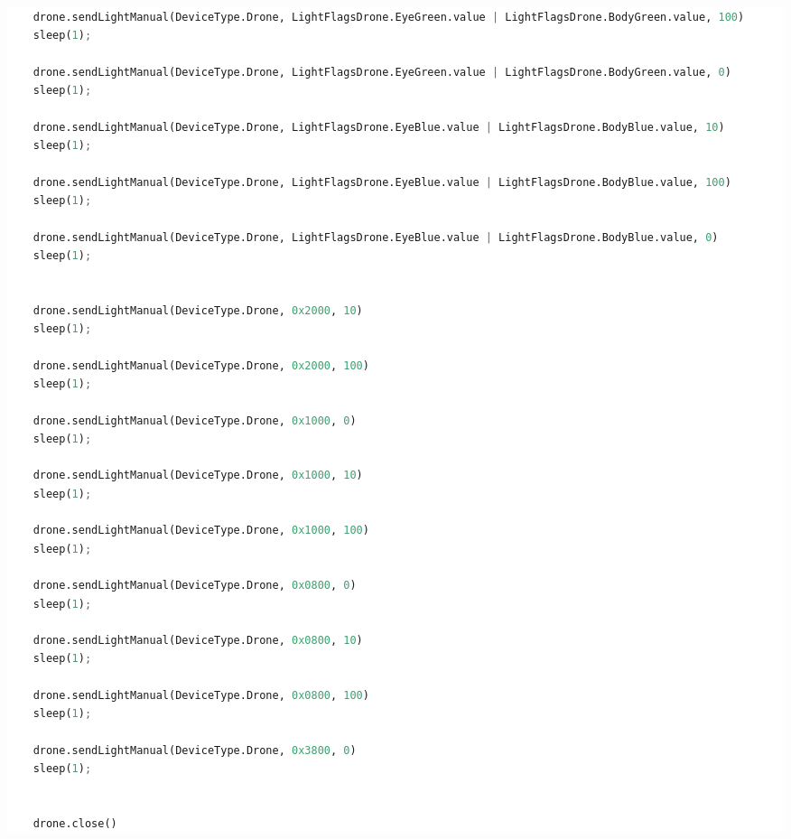 ```py
    drone.sendLightManual(DeviceType.Drone, LightFlagsDrone.EyeGreen.value | LightFlagsDrone.BodyGreen.value, 100)
    sleep(1);
    
    drone.sendLightManual(DeviceType.Drone, LightFlagsDrone.EyeGreen.value | LightFlagsDrone.BodyGreen.value, 0)
    sleep(1);

    drone.sendLightManual(DeviceType.Drone, LightFlagsDrone.EyeBlue.value | LightFlagsDrone.BodyBlue.value, 10)
    sleep(1);
    
    drone.sendLightManual(DeviceType.Drone, LightFlagsDrone.EyeBlue.value | LightFlagsDrone.BodyBlue.value, 100)
    sleep(1);
    
    drone.sendLightManual(DeviceType.Drone, LightFlagsDrone.EyeBlue.value | LightFlagsDrone.BodyBlue.value, 0)
    sleep(1);


    drone.sendLightManual(DeviceType.Drone, 0x2000, 10)
    sleep(1);
    
    drone.sendLightManual(DeviceType.Drone, 0x2000, 100)
    sleep(1);
    
    drone.sendLightManual(DeviceType.Drone, 0x1000, 0)
    sleep(1);

    drone.sendLightManual(DeviceType.Drone, 0x1000, 10)
    sleep(1);
    
    drone.sendLightManual(DeviceType.Drone, 0x1000, 100)
    sleep(1);
    
    drone.sendLightManual(DeviceType.Drone, 0x0800, 0)
    sleep(1);

    drone.sendLightManual(DeviceType.Drone, 0x0800, 10)
    sleep(1);
    
    drone.sendLightManual(DeviceType.Drone, 0x0800, 100)
    sleep(1);
    
    drone.sendLightManual(DeviceType.Drone, 0x3800, 0)
    sleep(1);


    drone.close()
```
